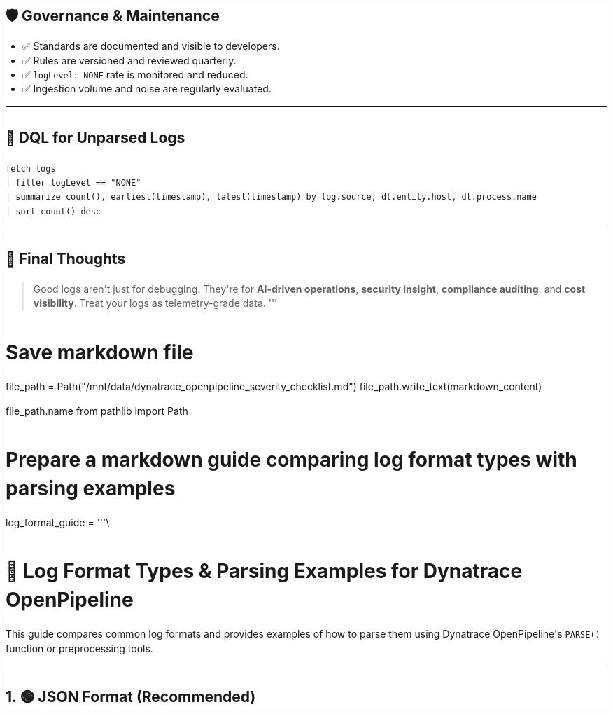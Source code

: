
## 🛡️ Governance & Maintenance

- ✅ Standards are documented and visible to developers.
- ✅ Rules are versioned and reviewed quarterly.
- ✅ `logLevel: NONE` rate is monitored and reduced.
- ✅ Ingestion volume and noise are regularly evaluated.

---

## 🧪 DQL for Unparsed Logs

```dql
fetch logs
| filter logLevel == "NONE"
| summarize count(), earliest(timestamp), latest(timestamp) by log.source, dt.entity.host, dt.process.name
| sort count() desc
```

---

## 🚀 Final Thoughts

> Good logs aren't just for debugging. They're for **AI-driven operations**, **security insight**, **compliance auditing**, and **cost visibility**. Treat your logs as telemetry-grade data.
'''

# Save markdown file
file_path = Path("/mnt/data/dynatrace_openpipeline_severity_checklist.md")
file_path.write_text(markdown_content)

file_path.name
from pathlib import Path

# Prepare a markdown guide comparing log format types with parsing examples
log_format_guide = '''\
# 📘 Log Format Types & Parsing Examples for Dynatrace OpenPipeline

This guide compares common log formats and provides examples of how to parse them using Dynatrace OpenPipeline's `PARSE()` function or preprocessing tools.

---

## 1. 🟢 JSON Format (Recommended)
